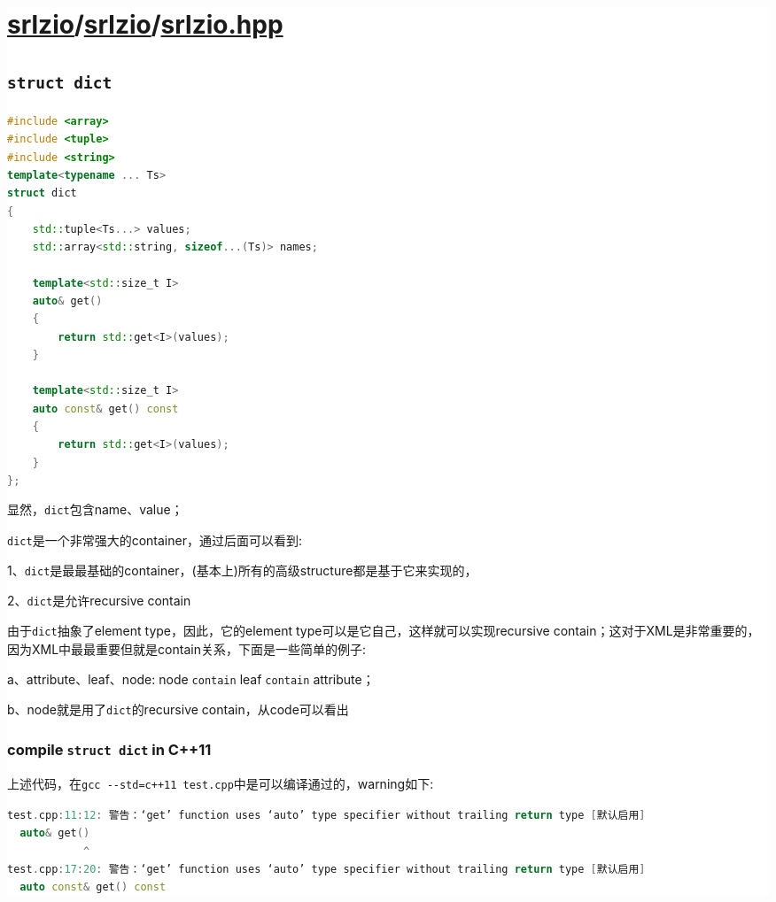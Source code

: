 # [srlzio](https://github.com/Mazrog/srlzio)/[srlzio](https://github.com/Mazrog/srlzio/tree/master/srlzio)/[**srlzio.hpp**](https://github.com/Mazrog/srlzio/blob/master/srlzio/srlzio.hpp)

## `struct dict`

```C++
#include <array>
#include <tuple>
#include <string>
template<typename ... Ts>
struct dict
{
	std::tuple<Ts...> values;
	std::array<std::string, sizeof...(Ts)> names;

	template<std::size_t I>
	auto& get()
	{
		return std::get<I>(values);
	}

	template<std::size_t I>
	auto const& get() const
	{
		return std::get<I>(values);
	}
};

```

显然，`dict`包含name、value；

`dict`是一个非常强大的container，通过后面可以看到:

1、`dict`是最最基础的container，(基本上)所有的高级structure都是基于它来实现的，

2、`dict`是允许recursive contain

由于`dict`抽象了element type，因此，它的element type可以是它自己，这样就可以实现recursive contain；这对于XML是非常重要的，因为XML中最最重要但就是contain关系，下面是一些简单的例子: 

a、attribute、leaf、node: node `contain` leaf `contain` attribute；

b、node就是用了`dict`的recursive contain，从code可以看出



### compile `struct dict` in C++11

上述代码，在`gcc --std=c++11 test.cpp`中是可以编译通过的，warning如下:

```C++
test.cpp:11:12: 警告：‘get’ function uses ‘auto’ type specifier without trailing return type [默认启用]
  auto& get()
            ^
test.cpp:17:20: 警告：‘get’ function uses ‘auto’ type specifier without trailing return type [默认启用]
  auto const& get() const
```
